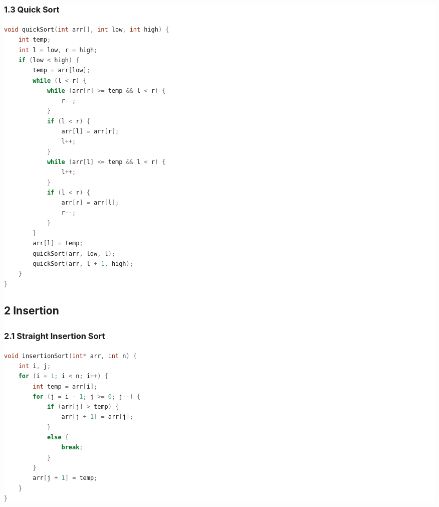 ### 1.3 Quick Sort

```cpp
void quickSort(int arr[], int low, int high) {
    int temp;
    int l = low, r = high;
    if (low < high) {
        temp = arr[low];
        while (l < r) {
            while (arr[r] >= temp && l < r) {
                r--;
            }
            if (l < r) {
                arr[l] = arr[r];
                l++;
            }
            while (arr[l] <= temp && l < r) {
                l++;
            }
            if (l < r) {
                arr[r] = arr[l];
                r--;
            }
        }
        arr[l] = temp;
        quickSort(arr, low, l);
        quickSort(arr, l + 1, high);
    }
}
```

## 2 Insertion

### 2.1 Straight Insertion Sort

```cpp
void insertionSort(int* arr, int n) {
    int i, j;
    for (i = 1; i < n; i++) {
        int temp = arr[i];
        for (j = i - 1; j >= 0; j--) {
            if (arr[j] > temp) {
                arr[j + 1] = arr[j];
            }
            else {
                break;
            }
        }
        arr[j + 1] = temp;
    }
}
```
